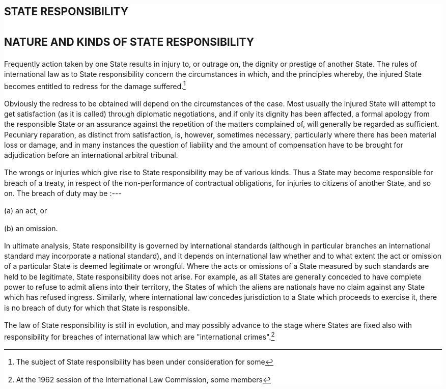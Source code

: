 ## STATE RESPONSIBILITY

## NATURE AND KINDS OF STATE RESPONSIBILITY

Frequently action taken by one State results in injury to,
or outrage on, the dignity or prestige of another State. The
rules of international law as to State responsibility concern
the circumstances in which, and the principles whereby, the
injured State becomes entitled to redress for the damage
suffered.[^293/1]

Obviously the redress to be obtained will depend on the
circumstances of the case. Most usually the injured State
will attempt to get satisfaction (as it is called) through diplomatic
negotiations, and if only its dignity has been affected, a
formal apology from the responsible State or an assurance
against the repetition of the matters complained of, will
generally be regarded as sufficient. Pecuniary reparation, as
distinct from satisfaction, is, however, sometimes necessary,
particularly where there has been material loss or damage,
and in many instances the question of liability and the amount
of compensation have to be brought for adjudication before
an international arbitral tribunal.

The wrongs or injuries which give rise to State responsibility
may be of various kinds. Thus a State may become responsible
for breach of a treaty, in respect of the non-performance of
contractual obligations, for injuries to citizens of another
State, and so on. The breach of duty may be :---

(a) an act,
or

(b) an omission.

In ultimate analysis, State responsibility is governed by
international standards (although in particular branches an
international standard may incorporate a national standard),
and it depends on international law whether and to what
extent the act or omission of a particular State is deemed
legitimate or wrongful. Where the acts or omissions of a State
measured by such standards are held to be legitimate, State
responsibility does not arise. For example, as all States are
generally conceded to have complete power to refuse to admit
aliens into their territory, the States of which the aliens are
nationals have no claim against any State which has refused
ingress. Similarly, where international law concedes jurisdiction
to a State which proceeds to exercise it, there is no breach
of duty for which that State is responsible.

The law of State responsibility is still in evolution, and may
possibly advance to the stage where States are fixed also with
responsibility for breaches of international law which are
"international crimes".[^294/1]


[^293/1]: The subject of State responsibility has been under consideration for some
[^294/1]: At the 1962 session of the International Law Commission, some members
[^294/2]: _See_ pp. 192--203, _ante_.
[^296/1]: _See above_, pp. 96--98.
[^296/2]: _See_ generally on the rules of international law as to expropriation, Wortley,
[^296/3]: P.C.I.J. (1928), Ser. A, No. 17, at p. 29.
[^297/1]: I.C.J. Reports (1952), at pp. 109 _et seq._; there the British Government
[^297/2]: The terms "nationalisation and confiscation" have also been used.
[^298/1]: But note the provision in Article 2 paragraph 3 of the Covenant on Economic,
[^298/2]: _See_ decision of Supreme Court of Aden in Anglo-Iranian Oil Co., Ltd. v.
[^298/3]: _See_, e.g. decision of Bremen District Court in 1959, concerning the Indonesian
[^299/1]: _See_ _Chorzów Factory (Indemnity) Case_, Pub. P.C.I.J. (1928), Series A, No.
[^299/2]: _Cf._ however, Russian Commercial and Industrial Bank v. Comptoir
[^299/3]: Annual Digest of Public International Law Cases, 1925--1926, No. 218.
[^300/1]: Annual Digest of Public International Law Cases, 1931--1932, No. 100.
[^302/1]: _See above_, pp. 114--115.
[^302/2]: Having regard to the obligations of States Members of the United Nations
[^303/1]: The Harvard Draft Convention on the International Responsibility of
[^304/1]: Report of the Commission on the Work of its Twenty-second Session
[^305/1]: Annual Digest of Public International Law Cases, 1925--1926, p. 223.
[^305/2]: Report of Sub-Committee of Committee of Experts for the Progressive
[^305/3]: _See_ report of Sub-Committee of Committee of Experts for the Progressive
[^306/1]: Article 13 of the above-mentioned Harvard Draft Convention (p. 303,
[^306/2]: _See_, e.g., the Home Missionary Society Case, Annual Digest of Public
[^307/1]: A State may also, under this heading of "protection of citizens abroad",
[^307/2]: _See_, on the whole subject, Freeman, The International Responsibility of
[^307/3]: _See_ _American Journal of International Law_ (1928), Vol. 22, p. 667.
[^308/1]: _See above_, pp. 251--252.
[^308/2]: A mere error in judgment of an international tribunal does not amount to
[^309/1]: However, if this is not clearly shown, only the municipal Courts themselves
[^309/2]: _See_ _American Journal of International Law_ (1956), Vol. 50, pp. 674--679.
[^309/3]: I.C.J. Reports (1959), 6.
[^309/4]: The subject is discussed in García Amador's 5th Report to the International
[^311/1]: _Cf._ R. Fornasier, "Le Droit International Face au Risque Nucléaire",
[^312/1]: This is a truly international system, involving both reporting and inspection.
[^312/2]: _See_ Panevezys-Saldutiskis Railway Case, Pub. P.C.I.J. (1939), Series A/B
[^312/3]: _See_ Gschwind v. Swiss Confederation, Annual Digest of Public Inter.
[^313/1]: _Mavrommatis Palestine Concessions Case_ (Jurisdiction), Pub. P.C.I.J.
[^313/2]: _See_ Report of Decisions of the Commission, at pp. 175 _et seq._ _Cf._ also
[^314/1]: _See_ p. 343.
[^314/2]: _Case Concerning the Barcelona Traction, Light and Power Co., Ltd.
[^315/1]: In its judgment (_see_ paragraph 99) the Court referred to the case of a
[^316/1]: _See_ I.C.J. Reports (1955) 4.
[^316/2]: _Cf._ Florence Strunsky Mergé Case (1955), _American Journal of International
[^316/3]: _See_ United Nations Reports of International Arbitral Awards, Vol. III,
[^317/1]: _See_, e.g. Article VIII of the Agreement of the North Atlantic Powers of
[^318/1]: Pub. P.C.I.J. (1928), Series A, No. 17, at p. 28.
[^318/2]: Vindictive or exemplary damages are damages given on an increased scale
[^318/3]: Annual Digest of Public International Law Cases, 1923--1924, No. 113.
[^318/4]: Annual Digest of Public International Law Cases, 1925--1926, No. 158.
[^319/1]: _See_ Advisory Opinion on Reparation for Injuries Suffered in the Service
[^319/2]: In the _Chorzów Factory (Indemnity) Case_ (1928), P.C.I.J., Series A, No. 17,